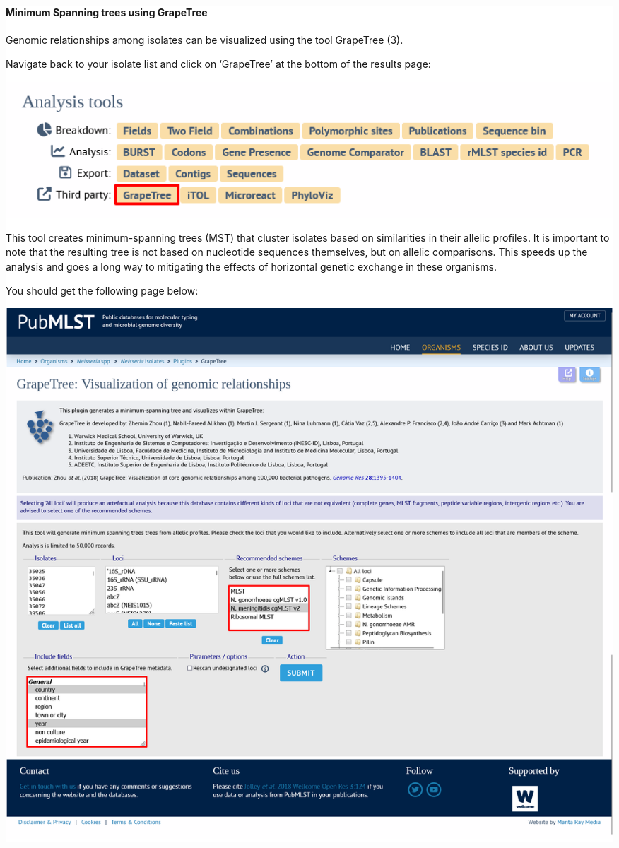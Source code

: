 #### Minimum Spanning trees using GrapeTree
Genomic relationships among isolates can be visualized using the tool GrapeTree (3). 

Navigate back to your isolate list and click on ‘GrapeTree’ at the bottom of the results page:

![](images/pubmlst12.png)

This tool creates minimum-spanning trees (MST) that cluster isolates based on similarities in their allelic profiles. It is important to note that the resulting tree is not based on nucleotide sequences themselves, but on allelic comparisons. This speeds up the analysis and goes a long way to mitigating the effects of horizontal genetic exchange in these organisms.

You should get the following page below:

![](images/pubmlst13.png)
